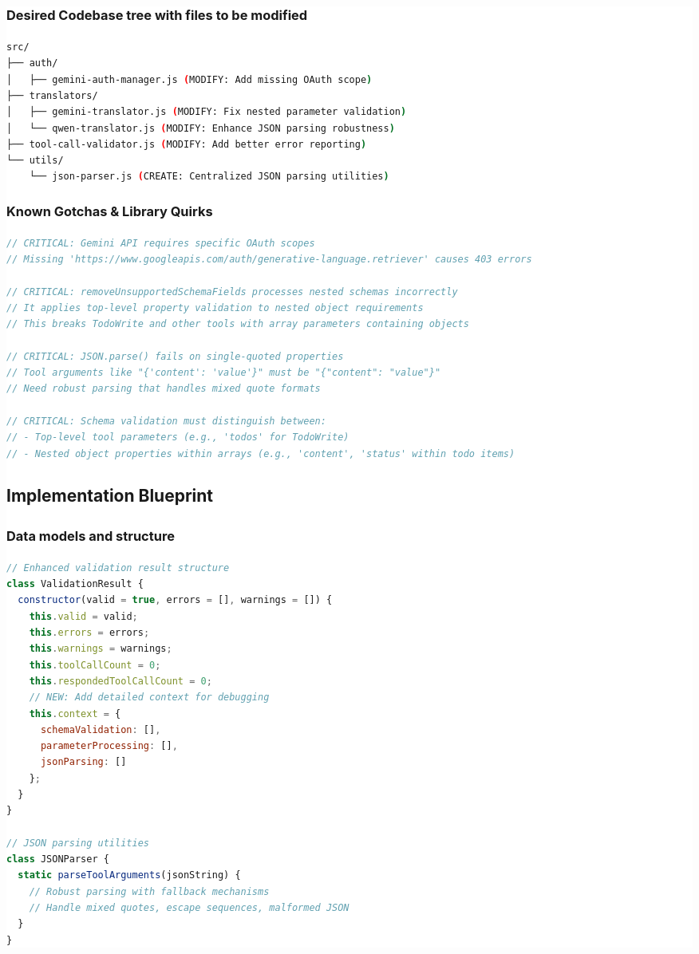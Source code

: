 ```bash
```

### Desired Codebase tree with files to be modified

```bash
src/
├── auth/
│   ├── gemini-auth-manager.js (MODIFY: Add missing OAuth scope)
├── translators/
│   ├── gemini-translator.js (MODIFY: Fix nested parameter validation)
│   └── qwen-translator.js (MODIFY: Enhance JSON parsing robustness)
├── tool-call-validator.js (MODIFY: Add better error reporting)
└── utils/
    └── json-parser.js (CREATE: Centralized JSON parsing utilities)
```

### Known Gotchas & Library Quirks

```javascript
// CRITICAL: Gemini API requires specific OAuth scopes
// Missing 'https://www.googleapis.com/auth/generative-language.retriever' causes 403 errors

// CRITICAL: removeUnsupportedSchemaFields processes nested schemas incorrectly
// It applies top-level property validation to nested object requirements
// This breaks TodoWrite and other tools with array parameters containing objects

// CRITICAL: JSON.parse() fails on single-quoted properties
// Tool arguments like "{'content': 'value'}" must be "{"content": "value"}"
// Need robust parsing that handles mixed quote formats

// CRITICAL: Schema validation must distinguish between:
// - Top-level tool parameters (e.g., 'todos' for TodoWrite)
// - Nested object properties within arrays (e.g., 'content', 'status' within todo items)
```

## Implementation Blueprint

### Data models and structure

```javascript
// Enhanced validation result structure
class ValidationResult {
  constructor(valid = true, errors = [], warnings = []) {
    this.valid = valid;
    this.errors = errors;
    this.warnings = warnings;
    this.toolCallCount = 0;
    this.respondedToolCallCount = 0;
    // NEW: Add detailed context for debugging
    this.context = {
      schemaValidation: [],
      parameterProcessing: [],
      jsonParsing: []
    };
  }
}

// JSON parsing utilities
class JSONParser {
  static parseToolArguments(jsonString) {
    // Robust parsing with fallback mechanisms
    // Handle mixed quotes, escape sequences, malformed JSON
  }
}
```